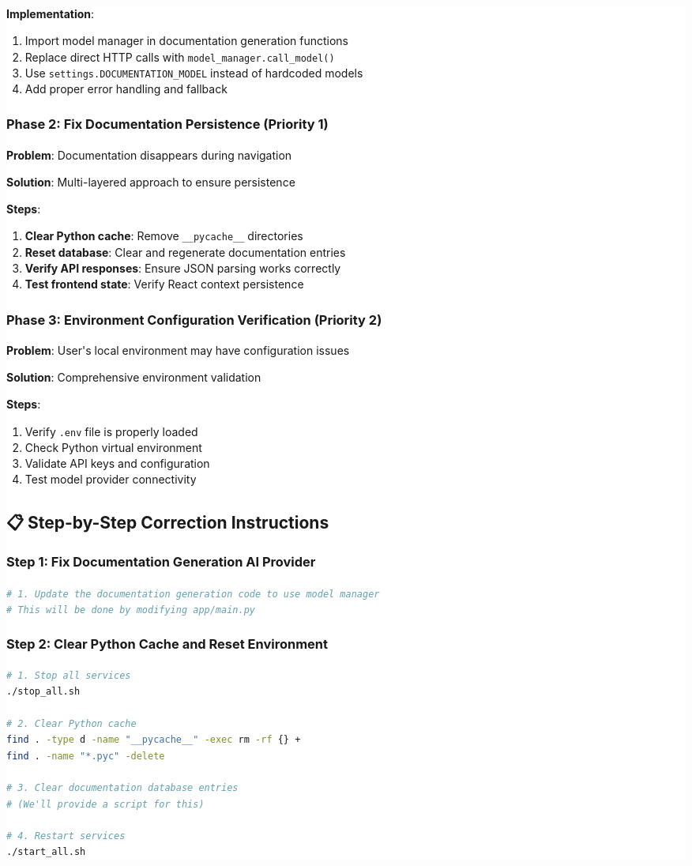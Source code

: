 **Implementation**:
1. Import model manager in documentation generation functions
2. Replace direct HTTP calls with `model_manager.call_model()`
3. Use `settings.DOCUMENTATION_MODEL` instead of hardcoded models
4. Add proper error handling and fallback

### Phase 2: Fix Documentation Persistence (Priority 1)

**Problem**: Documentation disappears during navigation

**Solution**: Multi-layered approach to ensure persistence

**Steps**:
1. **Clear Python cache**: Remove `__pycache__` directories
2. **Reset database**: Clear and regenerate documentation entries
3. **Verify API responses**: Ensure JSON parsing works correctly
4. **Test frontend state**: Verify React context persistence

### Phase 3: Environment Configuration Verification (Priority 2)

**Problem**: User's local environment may have configuration issues

**Solution**: Comprehensive environment validation

**Steps**:
1. Verify `.env` file is properly loaded
2. Check Python virtual environment
3. Validate API keys and configuration
4. Test model provider connectivity

## 📋 Step-by-Step Correction Instructions

### Step 1: Fix Documentation Generation AI Provider

```bash
# 1. Update the documentation generation code to use model manager
# This will be done by modifying app/main.py
```

### Step 2: Clear Python Cache and Reset Environment

```bash
# 1. Stop all services
./stop_all.sh

# 2. Clear Python cache
find . -type d -name "__pycache__" -exec rm -rf {} +
find . -name "*.pyc" -delete

# 3. Clear documentation database entries
# (We'll provide a script for this)

# 4. Restart services
./start_all.sh
```
